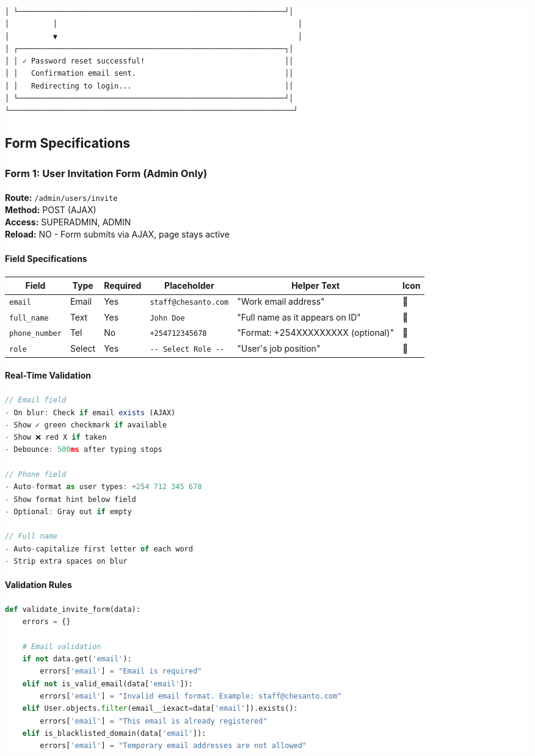```
│ └─────────────────────────────────────────────────────────────┘│
│          │                                                       │
│          ▼                                                       │
│ ┌─────────────────────────────────────────────────────────────┐│
│ │ ✓ Password reset successful!                                ││
│ │   Confirmation email sent.                                  ││
│ │   Redirecting to login...                                   ││
│ └─────────────────────────────────────────────────────────────┘│
└─────────────────────────────────────────────────────────────────┘
```

## Form Specifications

### Form 1: User Invitation Form (Admin Only)

**Route:** `/admin/users/invite`  
**Method:** POST (AJAX)  
**Access:** SUPERADMIN, ADMIN  
**Reload:** NO - Form submits via AJAX, page stays active

#### Field Specifications

| Field | Type | Required | Placeholder | Helper Text | Icon |
|-------|------|----------|-------------|-------------|------|
| `email` | Email | Yes | `staff@chesanto.com` | "Work email address" | 📧 |
| `full_name` | Text | Yes | `John Doe` | "Full name as it appears on ID" | 👤 |
| `phone_number` | Tel | No | `+254712345678` | "Format: +254XXXXXXXXX (optional)" | 📱 |
| `role` | Select | Yes | `-- Select Role --` | "User's job position" | 🔐 |

#### Real-Time Validation
```javascript
// Email field
- On blur: Check if email exists (AJAX)
- Show ✓ green checkmark if available
- Show ❌ red X if taken
- Debounce: 500ms after typing stops

// Phone field
- Auto-format as user types: +254 712 345 678
- Show format hint below field
- Optional: Gray out if empty

// Full name
- Auto-capitalize first letter of each word
- Strip extra spaces on blur
```

#### Validation Rules
```python
def validate_invite_form(data):
    errors = {}
    
    # Email validation
    if not data.get('email'):
        errors['email'] = "Email is required"
    elif not is_valid_email(data['email']):
        errors['email'] = "Invalid email format. Example: staff@chesanto.com"
    elif User.objects.filter(email__iexact=data['email']).exists():
        errors['email'] = "This email is already registered"
    elif is_blacklisted_domain(data['email']):
        errors['email'] = "Temporary email addresses are not allowed"
```